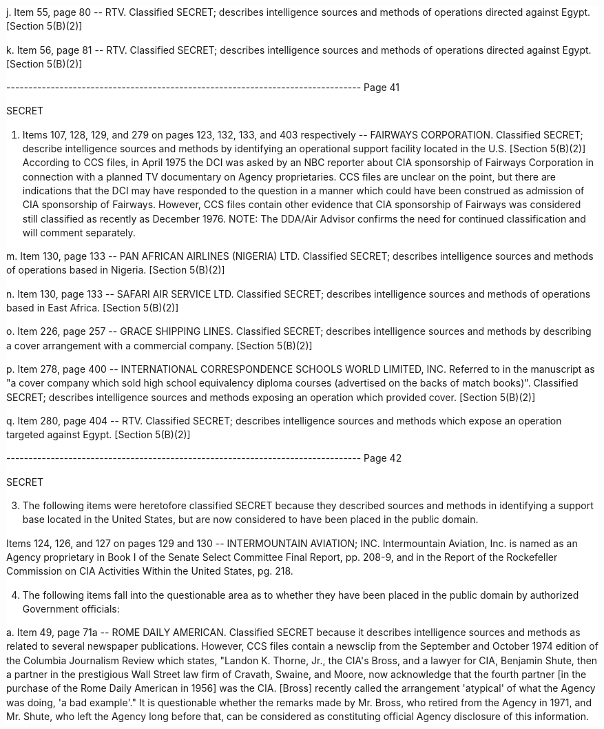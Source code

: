 j. Item 55, page 80 -- RTV. Classified SECRET; describes intelligence sources and methods of operations directed against Egypt. [Section 5(B)(2)]

k. Item 56, page 81 -- RTV. Classified SECRET; describes intelligence sources and methods of operations directed against Egypt. [Section 5(B)(2)]


-------------------------------------------------------------------------------- Page 41

SECRET

1. Items 107, 128, 129, and 279 on pages 123, 132, 133, and 403 respectively -- FAIRWAYS CORPORATION. Classified SECRET; describe intelligence sources and methods by identifying an operational support facility located in the U.S. [Section 5(B)(2)] According to CCS files, in April 1975 the DCI was asked by an NBC reporter about CIA sponsorship of Fairways Corporation in connection with a planned TV documentary on Agency proprietaries. CCS files are unclear on the point, but there are indications that the DCI may have responded to the question in a manner which could have been construed as admission of CIA sponsorship of Fairways. However, CCS files contain other evidence that CIA sponsorship of Fairways was considered still classified as recently as December 1976. NOTE: The DDA/Air Advisor confirms the need for continued classification and will comment separately.

m. Item 130, page 133 -- PAN AFRICAN AIRLINES (NIGERIA) LTD. Classified SECRET; describes intelligence sources and methods of operations based in Nigeria. [Section 5(B)(2)]

n. Item 130, page 133 -- SAFARI AIR SERVICE LTD. Classified SECRET; describes intelligence sources and methods of operations based in East Africa. [Section 5(B)(2)]

o. Item 226, page 257 -- GRACE SHIPPING LINES. Classified SECRET; describes intelligence sources and methods by describing a cover arrangement with a commercial company. [Section 5(B)(2)]

p. Item 278, page 400 -- INTERNATIONAL CORRESPONDENCE SCHOOLS WORLD LIMITED, INC. Referred to in the manuscript as "a cover company which sold high school equivalency diploma courses (advertised on the backs of match books)". Classified SECRET; describes intelligence sources and methods exposing an operation which provided cover. [Section 5(B)(2)]

q. Item 280, page 404 -- RTV. Classified SECRET; describes intelligence sources and methods which expose an operation targeted against Egypt. [Section 5(B)(2)]


-------------------------------------------------------------------------------- Page 42

SECRET

3. The following items were heretofore classified SECRET because they described sources and methods in identifying a support base located in the United States, but are now considered to have been placed in the public domain.

Items 124, 126, and 127 on pages 129 and 130 -- INTERMOUNTAIN AVIATION; INC. Intermountain Aviation, Inc. is named as an Agency proprietary in Book I of the Senate Select Committee Final Report, pp. 208-9, and in the Report of the Rockefeller Commission on CIA Activities Within the United States, pg. 218.

4. The following items fall into the questionable area as to whether they have been placed in the public domain by authorized Government officials:

a. Item 49, page 71a -- ROME DAILY AMERICAN. Classified SECRET because it describes intelligence sources and methods as related to several newspaper publications. However, CCS files contain a newsclip from the September and October 1974 edition of the Columbia Journalism Review which states, "Landon K. Thorne, Jr., the CIA's Bross, and a lawyer for CIA, Benjamin Shute, then a partner in the prestigious Wall Street law firm of Cravath, Swaine, and Moore, now acknowledge that the fourth partner [in the purchase of the Rome Daily American in 1956] was the CIA. [Bross] recently called the arrangement 'atypical' of what the Agency was doing, 'a bad example'." It is questionable whether the remarks made by Mr. Bross, who retired from the Agency in 1971, and Mr. Shute, who left the Agency long before that, can be considered as constituting official Agency disclosure of this information.
